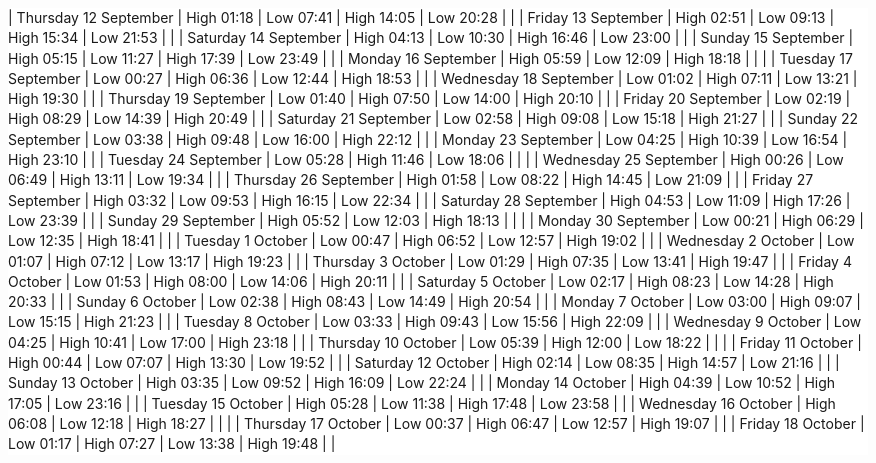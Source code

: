 | Thursday 12 September | High 01:18 | Low 07:41 | High 14:05 | Low 20:28 |  |
| Friday 13 September | High 02:51 | Low 09:13 | High 15:34 | Low 21:53 |  |
| Saturday 14 September | High 04:13 | Low 10:30 | High 16:46 | Low 23:00 |  |
| Sunday 15 September | High 05:15 | Low 11:27 | High 17:39 | Low 23:49 |  |
| Monday 16 September | High 05:59 | Low 12:09 | High 18:18 |  |  |
| Tuesday 17 September | Low 00:27 | High 06:36 | Low 12:44 | High 18:53 |  |
| Wednesday 18 September | Low 01:02 | High 07:11 | Low 13:21 | High 19:30 |  |
| Thursday 19 September | Low 01:40 | High 07:50 | Low 14:00 | High 20:10 |  |
| Friday 20 September | Low 02:19 | High 08:29 | Low 14:39 | High 20:49 |  |
| Saturday 21 September | Low 02:58 | High 09:08 | Low 15:18 | High 21:27 |  |
| Sunday 22 September | Low 03:38 | High 09:48 | Low 16:00 | High 22:12 |  |
| Monday 23 September | Low 04:25 | High 10:39 | Low 16:54 | High 23:10 |  |
| Tuesday 24 September | Low 05:28 | High 11:46 | Low 18:06 |  |  |
| Wednesday 25 September | High 00:26 | Low 06:49 | High 13:11 | Low 19:34 |  |
| Thursday 26 September | High 01:58 | Low 08:22 | High 14:45 | Low 21:09 |  |
| Friday 27 September | High 03:32 | Low 09:53 | High 16:15 | Low 22:34 |  |
| Saturday 28 September | High 04:53 | Low 11:09 | High 17:26 | Low 23:39 |  |
| Sunday 29 September | High 05:52 | Low 12:03 | High 18:13 |  |  |
| Monday 30 September | Low 00:21 | High 06:29 | Low 12:35 | High 18:41 |  |
| Tuesday 1 October | Low 00:47 | High 06:52 | Low 12:57 | High 19:02 |  |
| Wednesday 2 October | Low 01:07 | High 07:12 | Low 13:17 | High 19:23 |  |
| Thursday 3 October | Low 01:29 | High 07:35 | Low 13:41 | High 19:47 |  |
| Friday 4 October | Low 01:53 | High 08:00 | Low 14:06 | High 20:11 |  |
| Saturday 5 October | Low 02:17 | High 08:23 | Low 14:28 | High 20:33 |  |
| Sunday 6 October | Low 02:38 | High 08:43 | Low 14:49 | High 20:54 |  |
| Monday 7 October | Low 03:00 | High 09:07 | Low 15:15 | High 21:23 |  |
| Tuesday 8 October | Low 03:33 | High 09:43 | Low 15:56 | High 22:09 |  |
| Wednesday 9 October | Low 04:25 | High 10:41 | Low 17:00 | High 23:18 |  |
| Thursday 10 October | Low 05:39 | High 12:00 | Low 18:22 |  |  |
| Friday 11 October | High 00:44 | Low 07:07 | High 13:30 | Low 19:52 |  |
| Saturday 12 October | High 02:14 | Low 08:35 | High 14:57 | Low 21:16 |  |
| Sunday 13 October | High 03:35 | Low 09:52 | High 16:09 | Low 22:24 |  |
| Monday 14 October | High 04:39 | Low 10:52 | High 17:05 | Low 23:16 |  |
| Tuesday 15 October | High 05:28 | Low 11:38 | High 17:48 | Low 23:58 |  |
| Wednesday 16 October | High 06:08 | Low 12:18 | High 18:27 |  |  |
| Thursday 17 October | Low 00:37 | High 06:47 | Low 12:57 | High 19:07 |  |
| Friday 18 October | Low 01:17 | High 07:27 | Low 13:38 | High 19:48 |  |